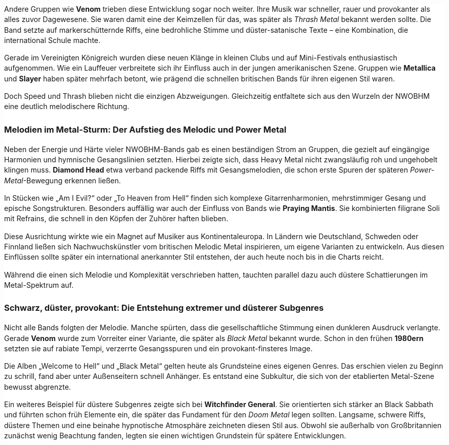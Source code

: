 Andere Gruppen wie **Venom** trieben diese Entwicklung sogar noch weiter. Ihre Musik war schneller,
rauer und provokanter als alles zuvor Dagewesene. Sie waren damit eine der Keimzellen für das, was
später als _Thrash Metal_ bekannt werden sollte. Die Band setzte auf markerschütternde Riffs, eine
bedrohliche Stimme und düster-satanische Texte – eine Kombination, die international Schule machte.

Gerade im Vereinigten Königreich wurden diese neuen Klänge in kleinen Clubs und auf Mini-Festivals
enthusiastisch aufgenommen. Wie ein Lauffeuer verbreitete sich ihr Einfluss auch in der jungen
amerikanischen Szene. Gruppen wie **Metallica** und **Slayer** haben später mehrfach betont, wie
prägend die schnellen britischen Bands für ihren eigenen Stil waren.

Doch Speed und Thrash blieben nicht die einzigen Abzweigungen. Gleichzeitig entfaltete sich aus den
Wurzeln der NWOBHM eine deutlich melodischere Richtung.

### Melodien im Metal-Sturm: Der Aufstieg des Melodic und Power Metal

Neben der Energie und Härte vieler NWOBHM-Bands gab es einen beständigen Strom an Gruppen, die
gezielt auf eingängige Harmonien und hymnische Gesangslinien setzten. Hierbei zeigte sich, dass
Heavy Metal nicht zwangsläufig roh und ungehobelt klingen muss. **Diamond Head** etwa verband
packende Riffs mit Gesangsmelodien, die schon erste Spuren der späteren _Power-Metal_-Bewegung
erkennen ließen.

In Stücken wie „Am I Evil?“ oder „To Heaven from Hell“ finden sich komplexe Gitarrenharmonien,
mehrstimmiger Gesang und epische Songstrukturen. Besonders auffällig war auch der Einfluss von Bands
wie **Praying Mantis**. Sie kombinierten filigrane Soli mit Refrains, die schnell in den Köpfen der
Zuhörer haften blieben.

Diese Ausrichtung wirkte wie ein Magnet auf Musiker aus Kontinentaleuropa. In Ländern wie
Deutschland, Schweden oder Finnland ließen sich Nachwuchskünstler vom britischen Melodic Metal
inspirieren, um eigene Varianten zu entwickeln. Aus diesen Einflüssen sollte später ein
international anerkannter Stil entstehen, der auch heute noch bis in die Charts reicht.

Während die einen sich Melodie und Komplexität verschrieben hatten, tauchten parallel dazu auch
düstere Schattierungen im Metal-Spektrum auf.

### Schwarz, düster, provokant: Die Entstehung extremer und düsterer Subgenres

Nicht alle Bands folgten der Melodie. Manche spürten, dass die gesellschaftliche Stimmung einen
dunkleren Ausdruck verlangte. Gerade **Venom** wurde zum Vorreiter einer Variante, die später als
_Black Metal_ bekannt wurde. Schon in den frühen **1980ern** setzten sie auf rabiate Tempi,
verzerrte Gesangsspuren und ein provokant-finsteres Image.

Die Alben „Welcome to Hell“ und „Black Metal“ gelten heute als Grundsteine eines eigenen Genres. Das
erschien vielen zu Beginn zu schrill, fand aber unter Außenseitern schnell Anhänger. Es entstand
eine Subkultur, die sich von der etablierten Metal-Szene bewusst abgrenzte.

Ein weiteres Beispiel für düstere Subgenres zeigte sich bei **Witchfinder General**. Sie
orientierten sich stärker an Black Sabbath und führten schon früh Elemente ein, die später das
Fundament für den _Doom Metal_ legen sollten. Langsame, schwere Riffs, düstere Themen und eine
beinahe hypnotische Atmosphäre zeichneten diesen Stil aus. Obwohl sie außerhalb von Großbritannien
zunächst wenig Beachtung fanden, legten sie einen wichtigen Grundstein für spätere Entwicklungen.

